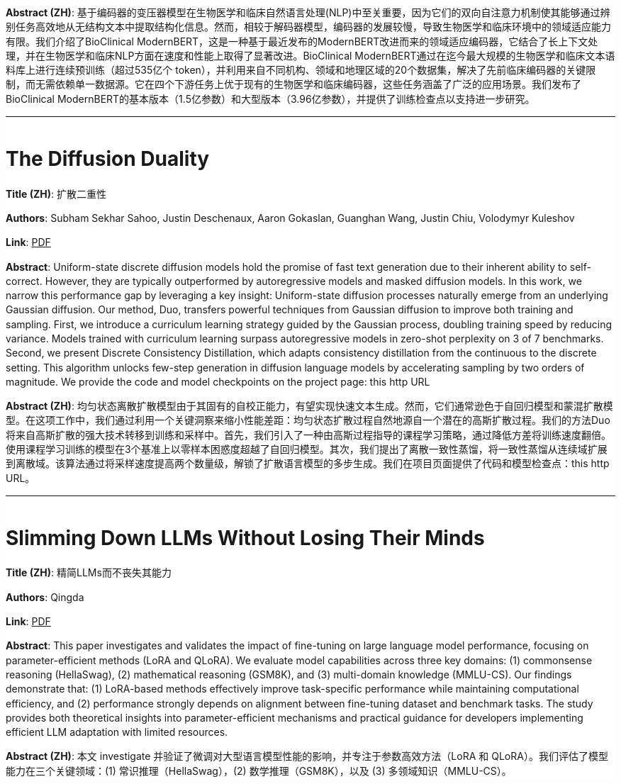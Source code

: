 **Abstract (ZH)**: 基于编码器的变压器模型在生物医学和临床自然语言处理(NLP)中至关重要，因为它们的双向自注意力机制使其能够通过辨别任务高效地从无结构文本中提取结构化信息。然而，相较于解码器模型，编码器的发展较慢，导致生物医学和临床环境中的领域适应能力有限。我们介绍了BioClinical ModernBERT，这是一种基于最近发布的ModernBERT改进而来的领域适应编码器，它结合了长上下文处理，并在生物医学和临床NLP方面在速度和性能上取得了显著改进。BioClinical ModernBERT通过在迄今最大规模的生物医学和临床文本语料库上进行连续预训练（超过535亿个 token），并利用来自不同机构、领域和地理区域的20个数据集，解决了先前临床编码器的关键限制，而无需依赖单一数据源。它在四个下游任务上优于现有的生物医学和临床编码器，这些任务涵盖了广泛的应用场景。我们发布了BioClinical ModernBERT的基本版本（1.5亿参数）和大型版本（3.96亿参数），并提供了训练检查点以支持进一步研究。 

---
# The Diffusion Duality 

**Title (ZH)**: 扩散二重性 

**Authors**: Subham Sekhar Sahoo, Justin Deschenaux, Aaron Gokaslan, Guanghan Wang, Justin Chiu, Volodymyr Kuleshov  

**Link**: [PDF](https://arxiv.org/pdf/2506.10892)  

**Abstract**: Uniform-state discrete diffusion models hold the promise of fast text generation due to their inherent ability to self-correct. However, they are typically outperformed by autoregressive models and masked diffusion models. In this work, we narrow this performance gap by leveraging a key insight: Uniform-state diffusion processes naturally emerge from an underlying Gaussian diffusion. Our method, Duo, transfers powerful techniques from Gaussian diffusion to improve both training and sampling. First, we introduce a curriculum learning strategy guided by the Gaussian process, doubling training speed by reducing variance. Models trained with curriculum learning surpass autoregressive models in zero-shot perplexity on 3 of 7 benchmarks. Second, we present Discrete Consistency Distillation, which adapts consistency distillation from the continuous to the discrete setting. This algorithm unlocks few-step generation in diffusion language models by accelerating sampling by two orders of magnitude. We provide the code and model checkpoints on the project page: this http URL 

**Abstract (ZH)**: 均匀状态离散扩散模型由于其固有的自校正能力，有望实现快速文本生成。然而，它们通常逊色于自回归模型和蒙混扩散模型。在这项工作中，我们通过利用一个关键洞察来缩小性能差距：均匀状态扩散过程自然地源自一个潜在的高斯扩散过程。我们的方法Duo将来自高斯扩散的强大技术转移到训练和采样中。首先，我们引入了一种由高斯过程指导的课程学习策略，通过降低方差将训练速度翻倍。使用课程学习训练的模型在3个基准上以零样本困惑度超越了自回归模型。其次，我们提出了离散一致性蒸馏，将一致性蒸馏从连续域扩展到离散域。该算法通过将采样速度提高两个数量级，解锁了扩散语言模型的多步生成。我们在项目页面提供了代码和模型检查点：this http URL。 

---
# Slimming Down LLMs Without Losing Their Minds 

**Title (ZH)**: 精简LLMs而不丧失其能力 

**Authors**: Qingda  

**Link**: [PDF](https://arxiv.org/pdf/2506.10885)  

**Abstract**: This paper investigates and validates the impact of fine-tuning on large language model performance, focusing on parameter-efficient methods (LoRA and QLoRA). We evaluate model capabilities across three key domains: (1) commonsense reasoning (HellaSwag), (2) mathematical reasoning (GSM8K), and (3) multi-domain knowledge (MMLU-CS).
Our findings demonstrate that: (1) LoRA-based methods effectively improve task-specific performance while maintaining computational efficiency, and (2) performance strongly depends on alignment between fine-tuning dataset and benchmark tasks. The study provides both theoretical insights into parameter-efficient mechanisms and practical guidance for developers implementing efficient LLM adaptation with limited resources. 

**Abstract (ZH)**: 本文 investigate 并验证了微调对大型语言模型性能的影响，并专注于参数高效方法（LoRA 和 QLoRA）。我们评估了模型能力在三个关键领域：(1) 常识推理（HellaSwag），(2) 数学推理（GSM8K），以及 (3) 多领域知识（MMLU-CS）。
